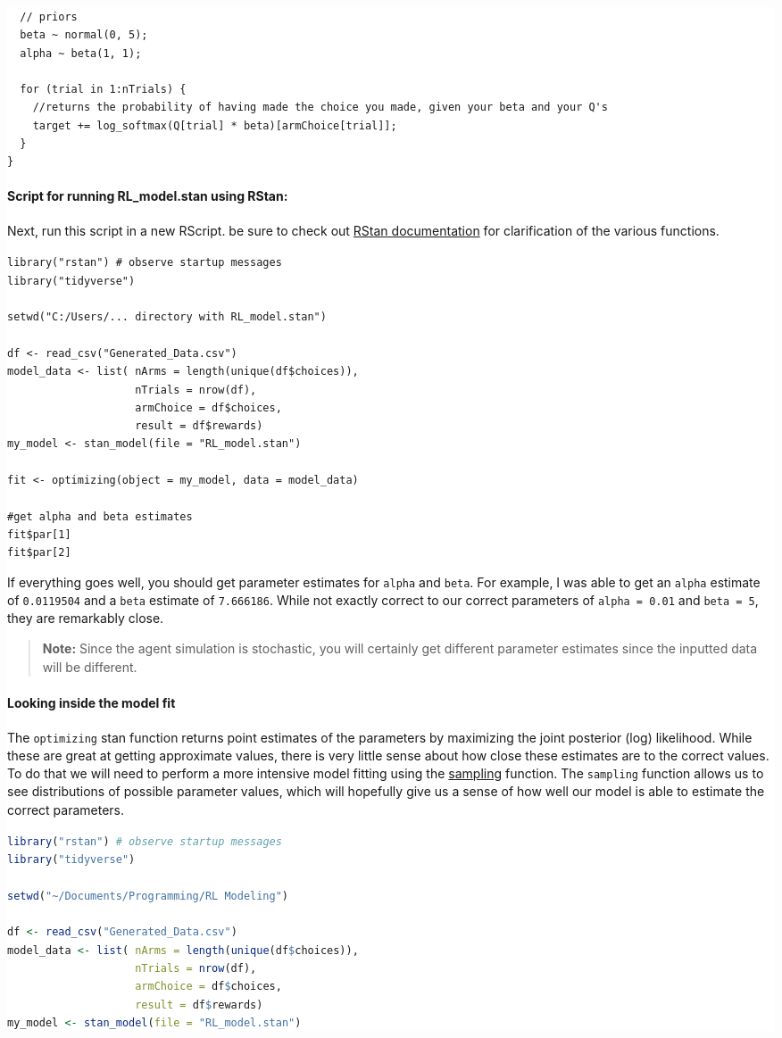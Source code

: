 ```
  // priors
  beta ~ normal(0, 5);
  alpha ~ beta(1, 1);

  for (trial in 1:nTrials) {
    //returns the probability of having made the choice you made, given your beta and your Q's
    target += log_softmax(Q[trial] * beta)[armChoice[trial]];
  }
}
```

#### Script for running RL_model.stan using RStan:

Next, run this script in a new RScript. be sure to check out [RStan documentation](https://mc-stan.org/docs/2_23/stan-users-guide-2_23.pdf) for clarification of the various functions.

```
library("rstan") # observe startup messages
library("tidyverse")

setwd("C:/Users/... directory with RL_model.stan")

df <- read_csv("Generated_Data.csv")
model_data <- list( nArms = length(unique(df$choices)),
                    nTrials = nrow(df),
                    armChoice = df$choices,
                    result = df$rewards)
my_model <- stan_model(file = "RL_model.stan")

fit <- optimizing(object = my_model, data = model_data)

#get alpha and beta estimates
fit$par[1]
fit$par[2]
```

If everything goes well, you should get parameter estimates for `alpha` and `beta`. For example, I was able to get an `alpha` estimate of `0.0119504` and a `beta` estimate of `7.666186`. While not exactly correct to our correct parameters of `alpha = 0.01` and `beta = 5`, they are remarkably close.

>**Note:** Since the agent simulation is stochastic, you will certainly get different parameter estimates since the inputted data will be different.

#### Looking inside the model fit

The `optimizing` stan function returns point estimates of the parameters by maximizing the joint posterior (log) likelihood. While these are great at getting approximate values, there is very little sense about how close these estimates are to the correct values. To do that we will need to perform a more intensive model fitting using the [sampling](https://mc-stan.org/rstan/reference/stanmodel-method-sampling.html) function. The `sampling` function allows us to see distributions of possible parameter values, which will hopefully give us a sense of how well our model is able to estimate the correct parameters.

``` R
library("rstan") # observe startup messages
library("tidyverse")

setwd("~/Documents/Programming/RL Modeling")

df <- read_csv("Generated_Data.csv")
model_data <- list( nArms = length(unique(df$choices)),
                    nTrials = nrow(df),
                    armChoice = df$choices,
                    result = df$rewards)
my_model <- stan_model(file = "RL_model.stan")

```